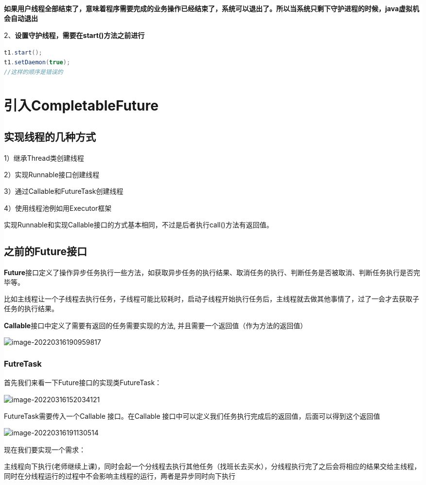 **如果用户线程全部结束了，意味着程序需要完成的业务操作已经结束了，系统可以退出了。所以当系统只剩下守护进程的时候，java虚拟机会自动退出**



2、**设置守护线程，需要在start()方法之前进行**

```java
t1.start(); 
t1.setDaemon(true);
//这样的顺序是错误的
```


# 引入CompletableFuture

## 实现线程的几种方式

1）继承Thread类创建线程

2）实现Runnable接口创建线程

3）通过Callable和FutureTask创建线程

4）使用线程池例如用Executor框架

实现Runnable和实现Callable接口的方式基本相同，不过是后者执行call()方法有返回值。



## 之前的Future接口

**Future**接口定义了操作异步任务执行一些方法，如获取异步任务的执行结果、取消任务的执行、判断任务是否被取消、判断任务执行是否完毕等。

比如主线程让一个子线程去执行任务，子线程可能比较耗时，启动子线程开始执行任务后，主线程就去做其他事情了，过了一会才去获取子任务的执行结果。



**Callable**接口中定义了需要有返回的任务需要实现的方法, 并且需要一个返回值（作为方法的返回值）

![image-20220316190959817](https://image.imxyu.cn/file/image-20220316190959817.png)



### FutreTask

首先我们来看一下Future接口的实现类FutureTask：



![image-20220316152034121](https://image.imxyu.cn/file/image-20220316152034121.png)

FutureTask需要传入一个Callable 接口。在Callable 接口中可以定义我们任务执行完成后的返回值，后面可以得到这个返回值

![image-20220316191130514](https://image.imxyu.cn/file/image-20220316191130514.png)



现在我们要实现一个需求：

主线程向下执行(老师继续上课)，同时会起一个分线程去执行其他任务（找班长去买水），分线程执行完了之后会将相应的结果交给主线程，同时在分线程运行的过程中不会影响主线程的运行，两者是异步同时向下执行

